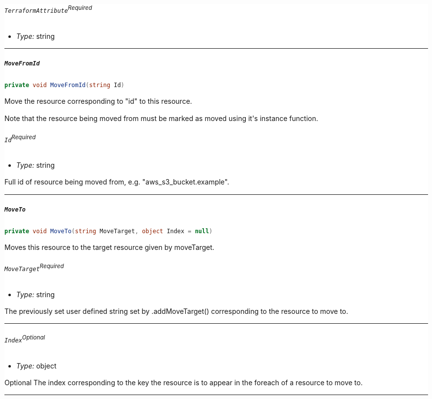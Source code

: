 ###### `TerraformAttribute`<sup>Required</sup> <a name="TerraformAttribute" id="@skeptools/provider-zenduty.alertrules.Alertrules.interpolationForAttribute.parameter.terraformAttribute"></a>

- *Type:* string

---

##### `MoveFromId` <a name="MoveFromId" id="@skeptools/provider-zenduty.alertrules.Alertrules.moveFromId"></a>

```csharp
private void MoveFromId(string Id)
```

Move the resource corresponding to "id" to this resource.

Note that the resource being moved from must be marked as moved using it's instance function.

###### `Id`<sup>Required</sup> <a name="Id" id="@skeptools/provider-zenduty.alertrules.Alertrules.moveFromId.parameter.id"></a>

- *Type:* string

Full id of resource being moved from, e.g. "aws_s3_bucket.example".

---

##### `MoveTo` <a name="MoveTo" id="@skeptools/provider-zenduty.alertrules.Alertrules.moveTo"></a>

```csharp
private void MoveTo(string MoveTarget, object Index = null)
```

Moves this resource to the target resource given by moveTarget.

###### `MoveTarget`<sup>Required</sup> <a name="MoveTarget" id="@skeptools/provider-zenduty.alertrules.Alertrules.moveTo.parameter.moveTarget"></a>

- *Type:* string

The previously set user defined string set by .addMoveTarget() corresponding to the resource to move to.

---

###### `Index`<sup>Optional</sup> <a name="Index" id="@skeptools/provider-zenduty.alertrules.Alertrules.moveTo.parameter.index"></a>

- *Type:* object

Optional The index corresponding to the key the resource is to appear in the foreach of a resource to move to.

---